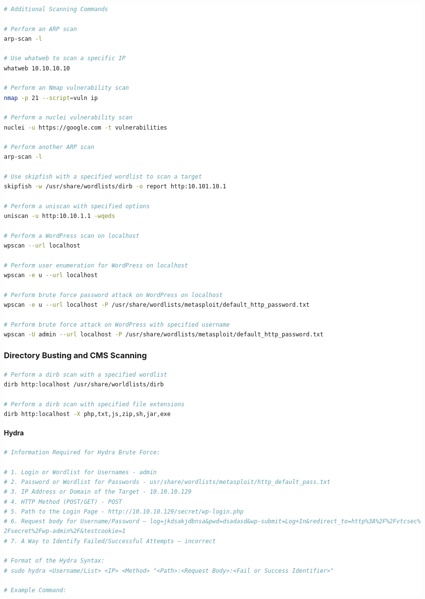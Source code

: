 ```bash
# Additional Scanning Commands

# Perform an ARP scan
arp-scan -l

# Use whatweb to scan a specific IP
whatweb 10.10.10.10

# Perform an Nmap vulnerability scan
nmap -p 21 --script=vuln ip

# Perform a nuclei vulnerability scan
nuclei -u https://google.com -t vulnerabilities

# Perform another ARP scan
arp-scan -l

# Use skipfish with a specified wordlist to scan a target
skipfish -w /usr/share/wordlists/dirb -o report http:10.101.10.1

# Perform a uniscan with specified options
uniscan -u http:10.10.1.1 -wqeds

# Perform a WordPress scan on localhost
wpscan --url localhost

# Perform user enumeration for WordPress on localhost
wpscan -e u --url localhost

# Perform brute force password attack on WordPress on localhost
wpscan -e u --url localhost -P /usr/share/wordlists/metasploit/default_http_password.txt

# Perform brute force attack on WordPress with specified username
wpscan -U admin --url localhost -P /usr/share/wordlists/metasploit/default_http_password.txt
```

### Directory Busting and CMS Scanning

```bash
# Perform a dirb scan with a specified wordlist
dirb http:localhost /usr/share/worldlists/dirb

# Perform a dirb scan with specified file extensions
dirb http:localhost -X php,txt,js,zip,sh,jar,exe
```

#### Hydra

```bash
# Information Required for Hydra Brute Force:

# 1. Login or Wordlist for Usernames - admin
# 2. Password or Wordlist for Passwords - usr/share/wordlists/metasploit/http_default_pass.txt
# 3. IP Address or Domain of the Target - 10.10.10.129
# 4. HTTP Method (POST/GET) - POST
# 5. Path to the Login Page - http://10.10.10.129/secret/wp-login.php
# 6. Request body for Username/Password — log=jkdsakjdbnsa&pwd=dsadasd&wp-submit=Log+In&redirect_to=http%3A%2F%2Fvtcsec%2Fsecret%2Fwp-admin%2F&testcookie=1
# 7. A Way to Identify Failed/Successful Attempts — incorrect

# Format of the Hydra Syntax:
# sudo hydra <Username/List> <IP> <Method> "<Path>:<Request Body>:<Fail or Success Identifier>"

# Example Command:
```